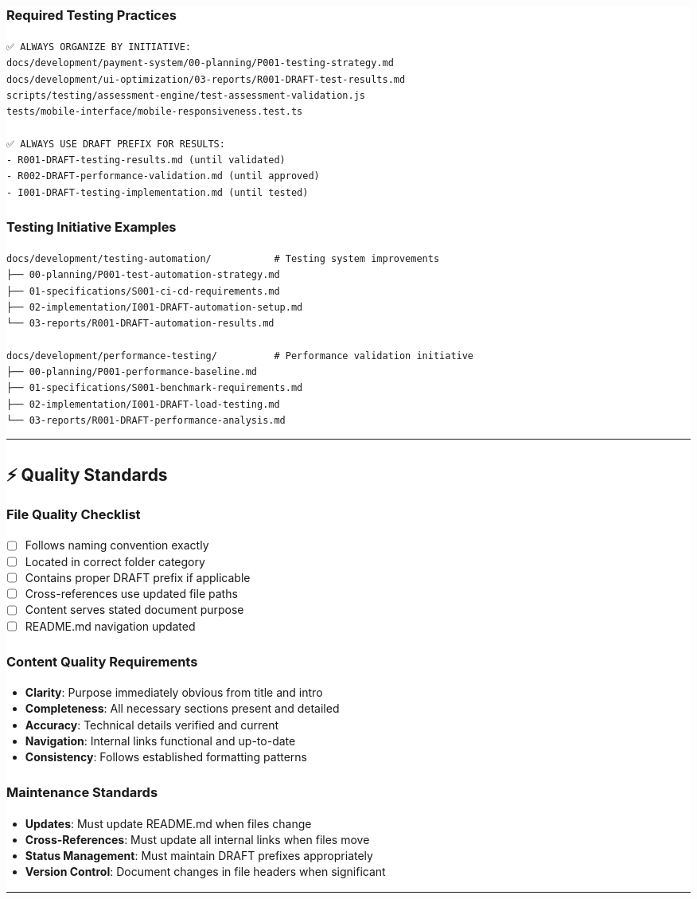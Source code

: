 ### **Required Testing Practices**
```
✅ ALWAYS ORGANIZE BY INITIATIVE:
docs/development/payment-system/00-planning/P001-testing-strategy.md
docs/development/ui-optimization/03-reports/R001-DRAFT-test-results.md
scripts/testing/assessment-engine/test-assessment-validation.js
tests/mobile-interface/mobile-responsiveness.test.ts

✅ ALWAYS USE DRAFT PREFIX FOR RESULTS:
- R001-DRAFT-testing-results.md (until validated)
- R002-DRAFT-performance-validation.md (until approved)
- I001-DRAFT-testing-implementation.md (until tested)
```

### **Testing Initiative Examples**
```
docs/development/testing-automation/           # Testing system improvements
├── 00-planning/P001-test-automation-strategy.md
├── 01-specifications/S001-ci-cd-requirements.md  
├── 02-implementation/I001-DRAFT-automation-setup.md
└── 03-reports/R001-DRAFT-automation-results.md

docs/development/performance-testing/          # Performance validation initiative
├── 00-planning/P001-performance-baseline.md
├── 01-specifications/S001-benchmark-requirements.md
├── 02-implementation/I001-DRAFT-load-testing.md  
└── 03-reports/R001-DRAFT-performance-analysis.md
```

---

## ⚡ Quality Standards

### **File Quality Checklist**
- [ ] Follows naming convention exactly
- [ ] Located in correct folder category
- [ ] Contains proper DRAFT prefix if applicable
- [ ] Cross-references use updated file paths
- [ ] Content serves stated document purpose
- [ ] README.md navigation updated

### **Content Quality Requirements**
- **Clarity**: Purpose immediately obvious from title and intro
- **Completeness**: All necessary sections present and detailed
- **Accuracy**: Technical details verified and current
- **Navigation**: Internal links functional and up-to-date
- **Consistency**: Follows established formatting patterns

### **Maintenance Standards**
- **Updates**: Must update README.md when files change
- **Cross-References**: Must update all internal links when files move
- **Status Management**: Must maintain DRAFT prefixes appropriately
- **Version Control**: Document changes in file headers when significant

---